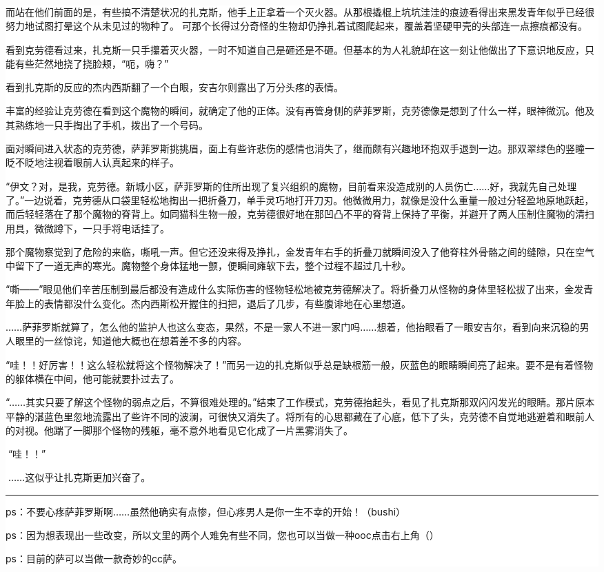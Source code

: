 ​        而站在他们前面的是，有些搞不清楚状况的扎克斯，他手上正拿着一个灭火器。从那根撬棍上坑坑洼洼的痕迹看得出来黑发青年似乎已经很努力地试图打晕这个从未见过的物种了。 可那个长得过分奇怪的生物却仍挣扎着试图爬起来，覆盖着坚硬甲壳的头部连一点擦痕都没有。

​        看到克劳德看过来，扎克斯一只手攥着灭火器，一时不知道自己是砸还是不砸。但基本的为人礼貌却在这一刻让他做出了下意识地反应，只能有些茫然地挠了挠脸颊，“呃，嗨？”

​        看到扎克斯的反应的杰内西斯翻了一个白眼，安吉尔则露出了万分头疼的表情。

​        丰富的经验让克劳德在看到这个魔物的瞬间，就确定了他的正体。没有再管身侧的萨菲罗斯，克劳德像是想到了什么一样，眼神微沉。他及其熟练地一只手掏出了手机，拨出了一个号码。

​        面对瞬间进入状态的克劳德，萨菲罗斯挑挑眉，面上有些许悲伤的感情也消失了，继而颇有兴趣地环抱双手退到一边。那双翠绿色的竖瞳一眨不眨地注视着眼前人认真起来的样子。

​        “伊文？对，是我，克劳德。新城小区，萨菲罗斯的住所出现了复兴组织的魔物，目前看来没造成别的人员伤亡……好，我就先自己处理了。”一边说着，克劳德从口袋里轻松地掏出一把折叠刀，单手灵巧地打开刀刃。他微微用力，就像是没什么重量一般过分轻盈地原地跃起，而后轻轻落在了那个魔物的脊背上。如同猫科生物一般，克劳德很好地在那凹凸不平的脊背上保持了平衡，并避开了两人压制住魔物的清扫用具，微微蹲下，一只手将电话挂了。

​        那个魔物察觉到了危险的来临，嘶吼一声。但它还没来得及挣扎，金发青年右手的折叠刀就瞬间没入了他脊柱外骨骼之间的缝隙，只在空气中留下了一道无声的寒光。魔物整个身体猛地一颤，便瞬间瘫软下去，整个过程不超过几十秒。

​       “嘶——”眼见他们辛苦压制到最后都没有造成什么实际伤害的怪物轻松地被克劳德解决了。将折叠刀从怪物的身体里轻松拔了出来，金发青年脸上的表情都没什么变化。杰内西斯松开握住的扫把，退后了几步，有些腹诽地在心里想道。

​        ……萨菲罗斯就算了，怎么他的监护人也这么变态，果然，不是一家人不进一家门吗……想着，他抬眼看了一眼安吉尔，看到向来沉稳的男人眼里的一丝惊诧，知道他大概也在想着差不多的内容。

​       “哇！！好厉害！！这么轻松就将这个怪物解决了！”而另一边的扎克斯似乎总是缺根筋一般，灰蓝色的眼睛瞬间亮了起来。要不是有着怪物的躯体横在中间，他可能就要扑过去了。

​        “……其实只要了解这个怪物的弱点之后，不算很难处理的。”结束了工作模式，克劳德抬起头，看见了扎克斯那双闪闪发光的眼睛。那片原本平静的湛蓝色里忽地流露出了些许不同的波澜，可很快又消失了。将所有的心思都藏在了心底，低下了头，克劳德不自觉地逃避着和眼前人的对视。他踹了一脚那个怪物的残躯，毫不意外地看见它化成了一片黑雾消失了。

​        “哇！！”

​        ……这似乎让扎克斯更加兴奋了。

------

ps：不要心疼萨菲罗斯啊……虽然他确实有点惨，但心疼男人是你一生不幸的开始！（bushi）

ps：因为想表现出一些改变，所以文里的两个人难免有些不同，您也可以当做一种ooc点击右上角（）

ps：目前的萨可以当做一款奇妙的cc萨。
